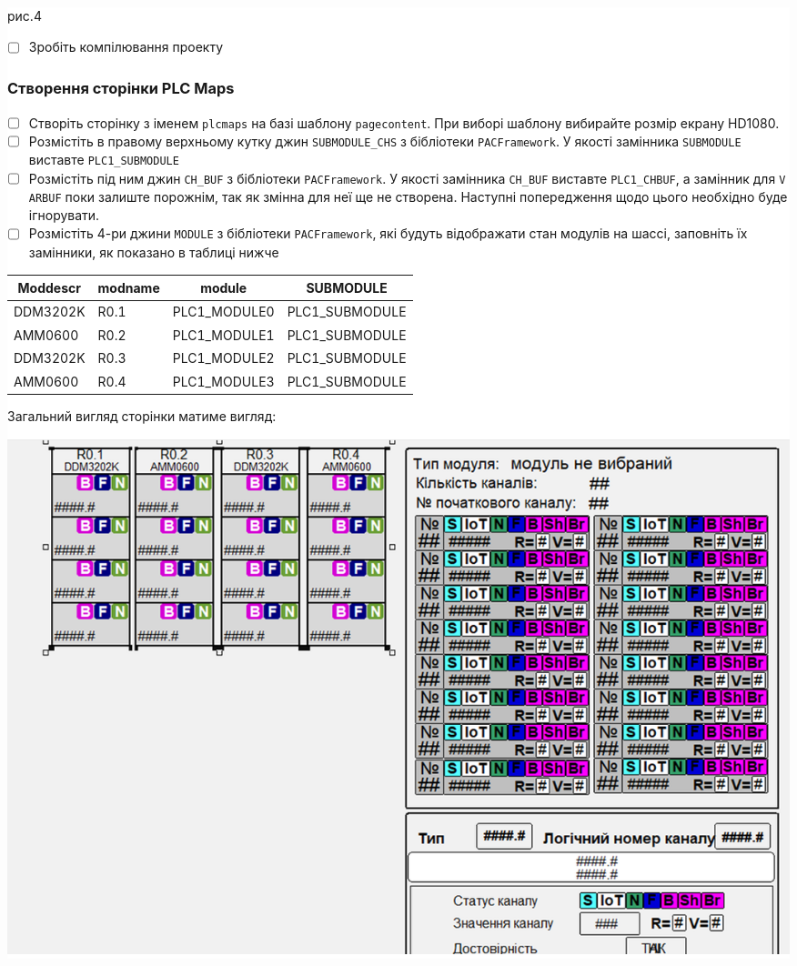 рис.4

- [ ] Зробіть компілювання проекту

### Створення сторінки PLC Maps

- [ ] Створіть сторінку з іменем `plcmaps` на базі шаблону `pagecontent`. При виборі шаблону вибирайте розмір екрану HD1080. 
- [ ]  Розмістіть в правому верхньому кутку джин `SUBMODULE_CHS` з бібліотеки `PACFramework`. У якості замінника `SUBMODULE` виставте `PLC1_SUBMODULE` 
- [ ] Розмістіть під ним джин `CH_BUF` з бібліотеки `PACFramework`.  У якості замінника `CH_BUF` виставте `PLC1_CHBUF`, а замінник для `VARBUF` поки залиште порожнім, так як змінна для неї ще не створена. Наступні попередження щодо цього необхідно буде ігнорувати.
- [ ] Розмістіть 4-ри джини `MODULE` з бібліотеки `PACFramework`, які будуть відображати стан модулів на шассі, заповніть їх замінники, як показано в таблиці нижче 

| Moddescr | modname | module       | SUBMODULE      |
| -------- | ------- | ------------ | -------------- |
| DDM3202K | R0.1    | PLC1_MODULE0 | PLC1_SUBMODULE |
| AMM0600  | R0.2    | PLC1_MODULE1 | PLC1_SUBMODULE |
| DDM3202K | R0.3    | PLC1_MODULE2 | PLC1_SUBMODULE |
| AMM0600  | R0.4    | PLC1_MODULE3 | PLC1_SUBMODULE |

Загальний вигляд сторінки матиме вигляд:

![image-20220828200032232](media/image-20220828200032232.png)
